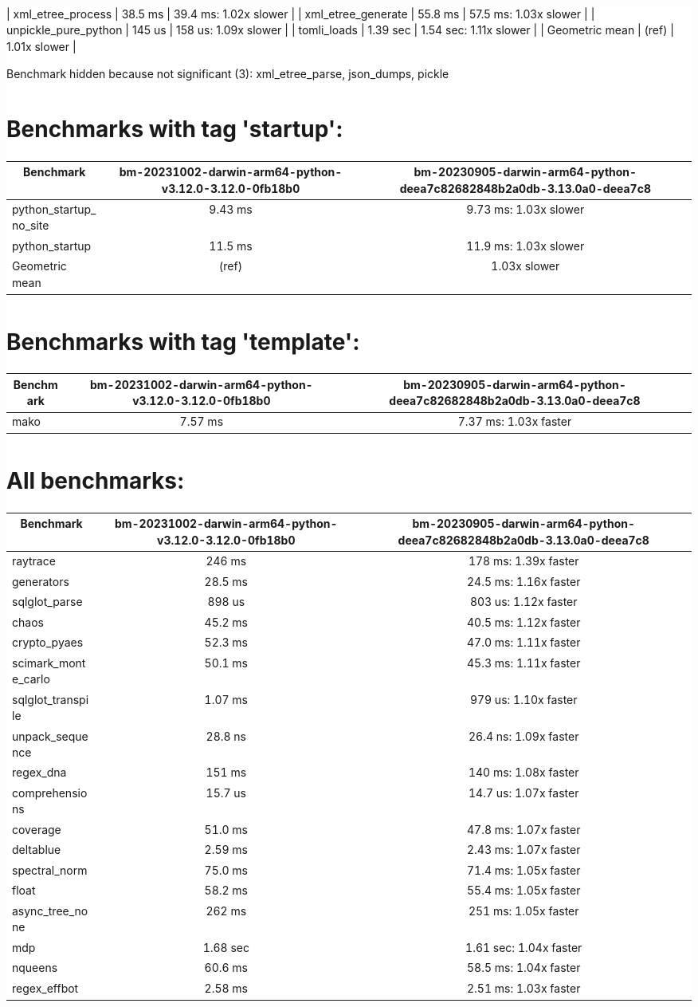 | xml_etree_process    | 38.5 ms                                                | 39.4 ms: 1.02x slower                                                 |
| xml_etree_generate   | 55.8 ms                                                | 57.5 ms: 1.03x slower                                                 |
| unpickle_pure_python | 145 us                                                 | 158 us: 1.09x slower                                                  |
| tomli_loads          | 1.39 sec                                               | 1.54 sec: 1.11x slower                                                |
| Geometric mean       | (ref)                                                  | 1.01x slower                                                          |

Benchmark hidden because not significant (3): xml_etree_parse, json_dumps, pickle

Benchmarks with tag 'startup':
==============================

| Benchmark              | bm-20231002-darwin-arm64-python-v3.12.0-3.12.0-0fb18b0 | bm-20230905-darwin-arm64-python-deea7c82682848b2a0db-3.13.0a0-deea7c8 |
|------------------------|:------------------------------------------------------:|:---------------------------------------------------------------------:|
| python_startup_no_site | 9.43 ms                                                | 9.73 ms: 1.03x slower                                                 |
| python_startup         | 11.5 ms                                                | 11.9 ms: 1.03x slower                                                 |
| Geometric mean         | (ref)                                                  | 1.03x slower                                                          |

Benchmarks with tag 'template':
===============================

| Benchmark | bm-20231002-darwin-arm64-python-v3.12.0-3.12.0-0fb18b0 | bm-20230905-darwin-arm64-python-deea7c82682848b2a0db-3.13.0a0-deea7c8 |
|-----------|:------------------------------------------------------:|:---------------------------------------------------------------------:|
| mako      | 7.57 ms                                                | 7.37 ms: 1.03x faster                                                 |

All benchmarks:
===============

| Benchmark                | bm-20231002-darwin-arm64-python-v3.12.0-3.12.0-0fb18b0 | bm-20230905-darwin-arm64-python-deea7c82682848b2a0db-3.13.0a0-deea7c8 |
|--------------------------|:------------------------------------------------------:|:---------------------------------------------------------------------:|
| raytrace                 | 246 ms                                                 | 178 ms: 1.39x faster                                                  |
| generators               | 28.5 ms                                                | 24.5 ms: 1.16x faster                                                 |
| sqlglot_parse            | 898 us                                                 | 803 us: 1.12x faster                                                  |
| chaos                    | 45.2 ms                                                | 40.5 ms: 1.12x faster                                                 |
| crypto_pyaes             | 52.3 ms                                                | 47.0 ms: 1.11x faster                                                 |
| scimark_monte_carlo      | 50.1 ms                                                | 45.3 ms: 1.11x faster                                                 |
| sqlglot_transpile        | 1.07 ms                                                | 979 us: 1.10x faster                                                  |
| unpack_sequence          | 28.8 ns                                                | 26.4 ns: 1.09x faster                                                 |
| regex_dna                | 151 ms                                                 | 140 ms: 1.08x faster                                                  |
| comprehensions           | 15.7 us                                                | 14.7 us: 1.07x faster                                                 |
| coverage                 | 51.0 ms                                                | 47.8 ms: 1.07x faster                                                 |
| deltablue                | 2.59 ms                                                | 2.43 ms: 1.07x faster                                                 |
| spectral_norm            | 75.0 ms                                                | 71.4 ms: 1.05x faster                                                 |
| float                    | 58.2 ms                                                | 55.4 ms: 1.05x faster                                                 |
| async_tree_none          | 262 ms                                                 | 251 ms: 1.05x faster                                                  |
| mdp                      | 1.68 sec                                               | 1.61 sec: 1.04x faster                                                |
| nqueens                  | 60.6 ms                                                | 58.5 ms: 1.04x faster                                                 |
| regex_effbot             | 2.58 ms                                                | 2.51 ms: 1.03x faster                                                 |